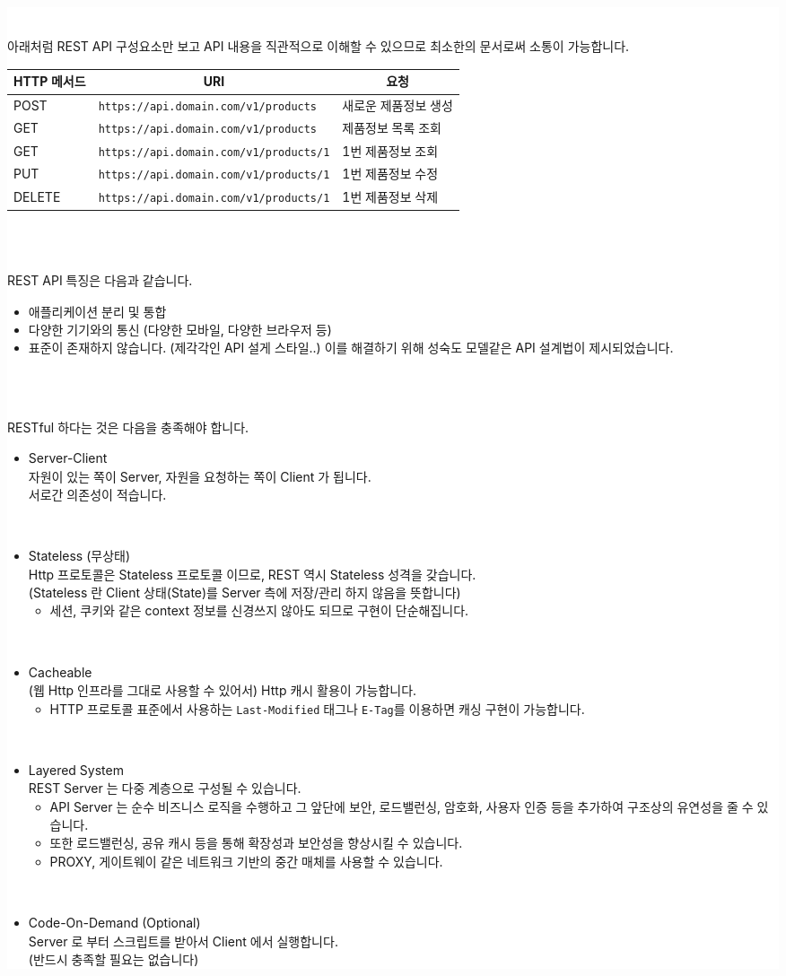 <br/>

아래처럼 REST API 구성요소만 보고 API 내용을 직관적으로 이해할 수 있으므로 최소한의 문서로써 소통이 가능합니다.

|HTTP 메서드|URI|요청|
|-|-|-|
|POST|`https://api.domain.com/v1/products`|새로운 제품정보 생성|
|GET|`https://api.domain.com/v1/products`|제품정보 목록 조회|
|GET|`https://api.domain.com/v1/products/1`|1번 제품정보 조회|
|PUT|`https://api.domain.com/v1/products/1`|1번 제품정보 수정|
|DELETE|`https://api.domain.com/v1/products/1`|1번 제품정보 삭제|

<br/><br/>

REST API 특징은 다음과 같습니다.
- 애플리케이션 분리 및 통합
- 다양한 기기와의 통신 (다양한 모바일, 다양한 브라우저 등)
- 표준이 존재하지 않습니다. (제각각인 API 설게 스타일..) 이를 해결하기 위해 성숙도 모델같은 API 설계법이 제시되었습니다.

<br/><br/>

RESTful 하다는 것은 다음을 충족해야 합니다.

- Server-Client  
    자원이 있는 쪽이 Server, 자원을 요청하는 쪽이 Client 가 됩니다.  
    서로간 의존성이 적습니다.
    
<br/>

- Stateless (무상태)  
    Http 프로토콜은 Stateless 프로토콜 이므로, REST 역시 Stateless 성격을 갖습니다.  
    (Stateless 란 Client 상태(State)를 Server 측에 저장/관리 하지 않음을 뜻합니다)
    - 세션, 쿠키와 같은 context 정보를 신경쓰지 않아도 되므로 구현이 단순해집니다.
        
<br/>

- Cacheable  
    (웹 Http 인프라를 그대로 사용할 수 있어서) Http 캐시 활용이 가능합니다.
    - HTTP 프로토콜 표준에서 사용하는 `Last-Modified` 태그나 `E-Tag`를 이용하면 캐싱 구현이 가능합니다.

<br/>

- Layered System  
    REST Server 는 다중 계층으로 구성될 수 있습니다.
    - API Server 는 순수 비즈니스 로직을 수행하고 그 앞단에 보안, 로드밸런싱, 암호화, 사용자 인증 등을 추가하여 구조상의 유연성을 줄 수 있습니다.
    - 또한 로드밸런싱, 공유 캐시 등을 통해 확장성과 보안성을 향상시킬 수 있습니다.
    - PROXY, 게이트웨이 같은 네트워크 기반의 중간 매체를 사용할 수 있습니다.
        
<br/>

- Code-On-Demand (Optional)  
    Server 로 부터 스크립트를 받아서 Client 에서 실행합니다.  
    (반드시 충족할 필요는 없습니다)
        